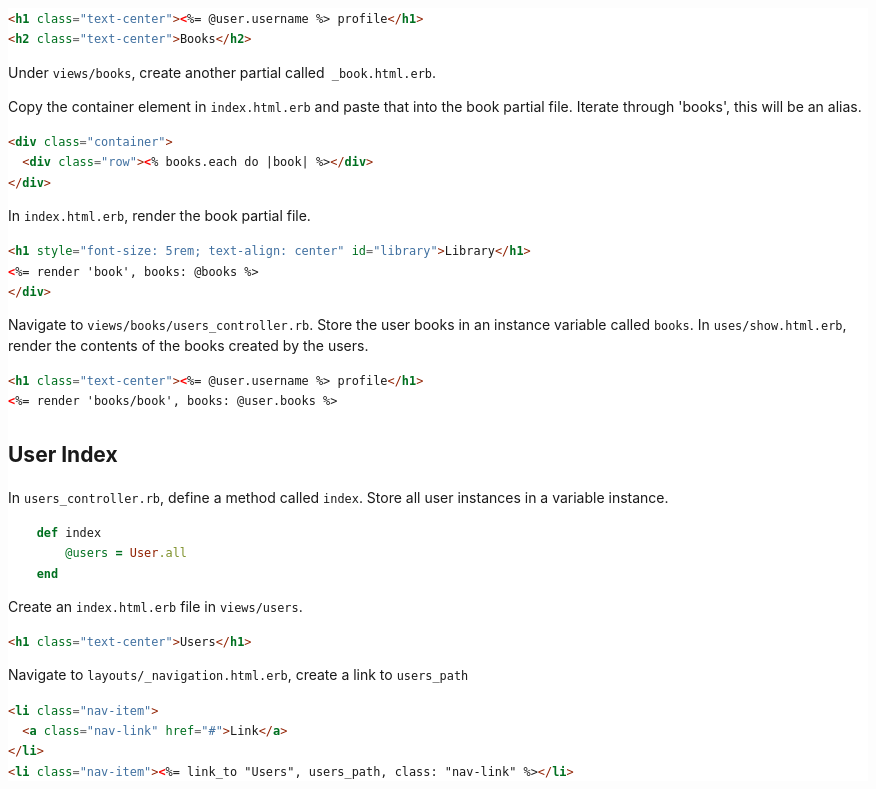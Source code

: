 ```html
<h1 class="text-center"><%= @user.username %> profile</h1>
<h2 class="text-center">Books</h2>
```

Under `views/books`, create another partial called` _book.html.erb`.

Copy the container element in `index.html.erb` and paste that into the book partial file. Iterate through 'books', this will be an alias.

```html
<div class="container">
  <div class="row"><% books.each do |book| %></div>
</div>
```

In `index.html.erb`, render the book partial file.

```html
<h1 style="font-size: 5rem; text-align: center" id="library">Library</h1>
<%= render 'book', books: @books %>
</div>
```

Navigate to `views/books/users_controller.rb`. Store the user books in an instance variable called `books`. In `uses/show.html.erb`, render the contents of the books created by the users.

```html
<h1 class="text-center"><%= @user.username %> profile</h1>
<%= render 'books/book', books: @user.books %>
```

<div id="user-index"></div>

## User Index

In `users_controller.rb`, define a method called `index`. Store all user instances in a variable instance.

```ruby
    def index
        @users = User.all
    end
```

Create an `index.html.erb` file in `views/users`.

```html
<h1 class="text-center">Users</h1>
```

Navigate to `layouts/_navigation.html.erb`, create a link to `users_path`

```html
<li class="nav-item">
  <a class="nav-link" href="#">Link</a>
</li>
<li class="nav-item"><%= link_to "Users", users_path, class: "nav-link" %></li>
```
